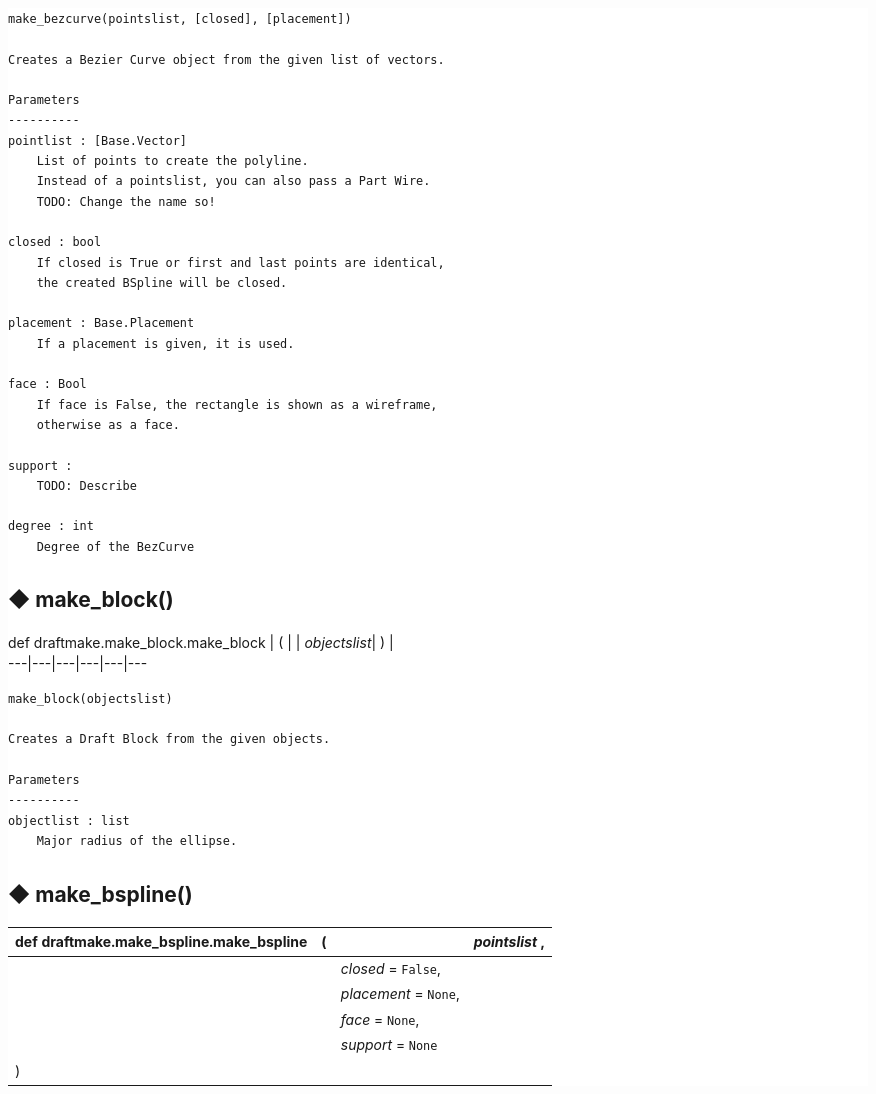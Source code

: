     
    make_bezcurve(pointslist, [closed], [placement])
    
    Creates a Bezier Curve object from the given list of vectors.
    
    Parameters
    ----------
    pointlist : [Base.Vector]
        List of points to create the polyline.
        Instead of a pointslist, you can also pass a Part Wire.
        TODO: Change the name so!
    
    closed : bool
        If closed is True or first and last points are identical, 
        the created BSpline will be closed.
    
    placement : Base.Placement
        If a placement is given, it is used.
    
    face : Bool
        If face is False, the rectangle is shown as a wireframe, 
        otherwise as a face.   
    
    support : 
        TODO: Describe
    
    degree : int
        Degree of the BezCurve
    

## ◆ make_block()

def draftmake.make_block.make_block  | ( |  | _objectslist_| ) |   
---|---|---|---|---|---  
      
    
    make_block(objectslist)
    
    Creates a Draft Block from the given objects.
    
    Parameters
    ----------
    objectlist : list
        Major radius of the ellipse.

## ◆ make_bspline()

def draftmake.make_bspline.make_bspline  | ( |  | _pointslist_ ,   
---|---|---|---  
|  |  | _closed_ = `False`,   
|  |  | _placement_ = `None`,   
|  |  | _face_ = `None`,   
|  |  | _support_ = `None`  
| ) | |   
      